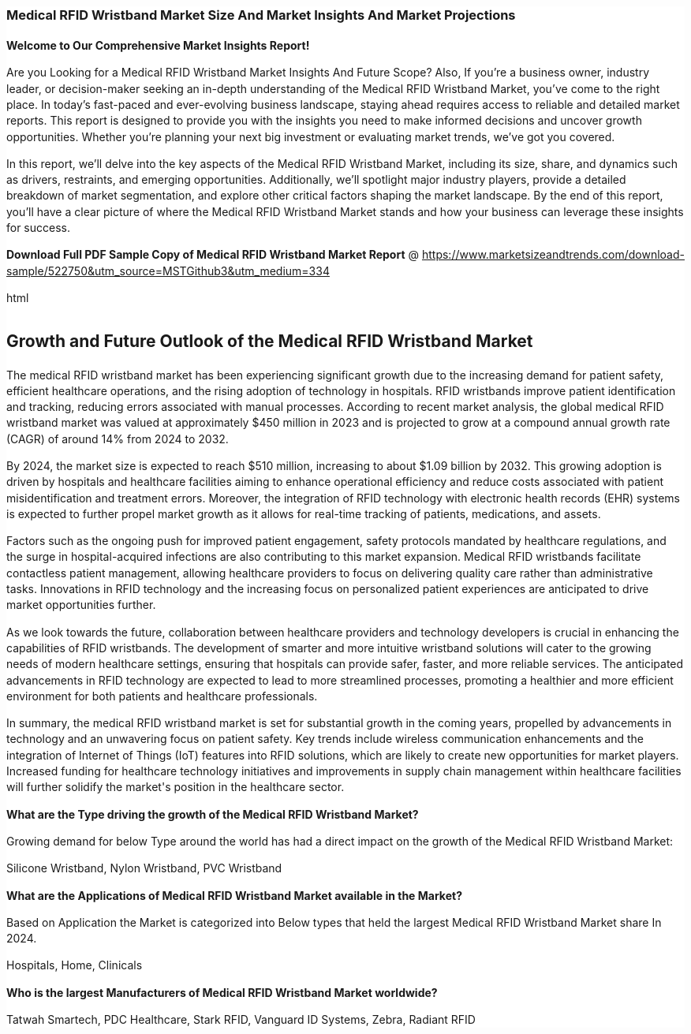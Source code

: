<div class="" data-test-id=""><h3><span class="">Medical RFID Wristband Market Size And Market Insights And Market Projections</span></h3></div><div class="" data-test-id=""><p><strong>Welcome to Our Comprehensive Market Insights Report!</strong></p><p>Are you Looking for a Medical RFID Wristband Market Insights And Future Scope? Also, If you&rsquo;re a business owner, industry leader, or decision-maker seeking an in-depth understanding of the Medical RFID Wristband Market, you&rsquo;ve come to the right place. In today&rsquo;s fast-paced and ever-evolving business landscape, staying ahead requires access to reliable and detailed market reports. This report is designed to provide you with the insights you need to make informed decisions and uncover growth opportunities. Whether you&rsquo;re planning your next big investment or evaluating market trends, we&rsquo;ve got you covered.</p><p>In this report, we&rsquo;ll delve into the key aspects of the Medical RFID Wristband Market, including its size, share, and dynamics such as drivers, restraints, and emerging opportunities. Additionally, we&rsquo;ll spotlight major industry players, provide a detailed breakdown of market segmentation, and explore other critical factors shaping the market landscape. By the end of this report, you&rsquo;ll have a clear picture of where the Medical RFID Wristband Market stands and how your business can leverage these insights for success.</p><p><strong>Download Full PDF Sample Copy of Medical RFID Wristband Market Report</strong> @ <a href="https://www.marketsizeandtrends.com/download-sample/522750&utm_source=MSTGithub3&utm_medium=334" target="_blank">https://www.marketsizeandtrends.com/download-sample/522750&utm_source=MSTGithub3&utm_medium=334</a></p></div><div class="" data-test-id=""><p><span class="">html<div> <h2>Growth and Future Outlook of the Medical RFID Wristband Market</h2> <p> The medical RFID wristband market has been experiencing significant growth due to the increasing demand for patient safety, efficient healthcare operations, and the rising adoption of technology in hospitals. RFID wristbands improve patient identification and tracking, reducing errors associated with manual processes. According to recent market analysis, the global medical RFID wristband market was valued at approximately $450 million in 2023 and is projected to grow at a compound annual growth rate (CAGR) of around 14% from 2024 to 2032. </p> <p> By 2024, the market size is expected to reach $510 million, increasing to about $1.09 billion by 2032. This growing adoption is driven by hospitals and healthcare facilities aiming to enhance operational efficiency and reduce costs associated with patient misidentification and treatment errors. Moreover, the integration of RFID technology with electronic health records (EHR) systems is expected to further propel market growth as it allows for real-time tracking of patients, medications, and assets. </p> <p> Factors such as the ongoing push for improved patient engagement, safety protocols mandated by healthcare regulations, and the surge in hospital-acquired infections are also contributing to this market expansion. Medical RFID wristbands facilitate contactless patient management, allowing healthcare providers to focus on delivering quality care rather than administrative tasks. Innovations in RFID technology and the increasing focus on personalized patient experiences are anticipated to drive market opportunities further. </p> <p> As we look towards the future, collaboration between healthcare providers and technology developers is crucial in enhancing the capabilities of RFID wristbands. The development of smarter and more intuitive wristband solutions will cater to the growing needs of modern healthcare settings, ensuring that hospitals can provide safer, faster, and more reliable services. The anticipated advancements in RFID technology are expected to lead to more streamlined processes, promoting a healthier and more efficient environment for both patients and healthcare professionals. </p> <p> <strong></strong> </p> <p> In summary, the medical RFID wristband market is set for substantial growth in the coming years, propelled by advancements in technology and an unwavering focus on patient safety. Key trends include wireless communication enhancements and the integration of Internet of Things (IoT) features into RFID solutions, which are likely to create new opportunities for market players. Increased funding for healthcare technology initiatives and improvements in supply chain management within healthcare facilities will further solidify the market's position in the healthcare sector. </p></div></span></p><p><strong><span class="">What are the&nbsp;Type driving the growth of the Medical RFID Wristband Market?</span></strong></p></div><div class="" data-test-id=""><p><span class="">Growing demand for below Type around the world has had a direct impact on the growth of the Medical RFID Wristband Market:</span></p></div><div class="" data-test-id=""><p>Silicone Wristband, Nylon Wristband, PVC Wristband</p><p><span class=""><strong>What are the&nbsp;Applications&nbsp;of Medical RFID Wristband Market available in the Market?</strong></span></p></div><div class="" data-test-id=""><p><span class="">Based on Application the Market is categorized into Below types that held the largest Medical RFID Wristband Market share In 2024.</span></p></div><div class="" data-test-id=""><p><span class="">Hospitals, Home, Clinicals</span></p><p><span class=""><strong>Who is the largest Manufacturers of Medical RFID Wristband Market worldwide?</strong></span></p></div><div class="" data-test-id=""><p><span class="">Tatwah Smartech, PDC Healthcare, Stark RFID, Vanguard ID Systems, Zebra, Radiant RFID